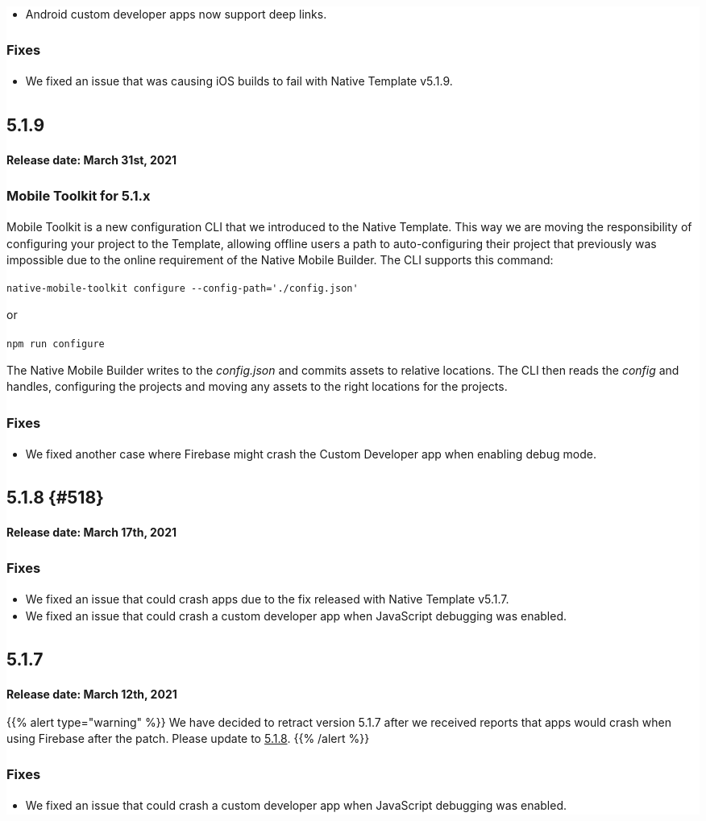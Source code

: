 * Android custom developer apps now support deep links. 

### Fixes 

* We fixed an issue that was causing iOS builds to fail with Native Template v5.1.9.

## 5.1.9

**Release date: March 31st, 2021**

### Mobile Toolkit for 5.1.x

Mobile Toolkit is a new configuration CLI that we introduced to the Native Template. This way we are moving the responsibility of configuring your project to the Template, allowing offline users a path to auto-configuring their project that previously was impossible due to the online requirement of the Native Mobile Builder. The CLI supports this command:

`native-mobile-toolkit configure --config-path='./config.json'`

or

`npm run configure`

The Native Mobile Builder writes to the *config.json* and commits assets to relative locations. The CLI then reads the *config* and handles, configuring the projects and moving any assets to the right locations for the projects.

### Fixes

* We fixed another case where Firebase might crash the Custom Developer app when enabling debug mode.

## 5.1.8 {#518}

**Release date: March 17th, 2021**

### Fixes

* We fixed an issue that could crash apps due to the fix released with Native Template v5.1.7.
* We fixed an issue that could crash a custom developer app when JavaScript debugging was enabled.

## 5.1.7

**Release date: March 12th, 2021**

{{% alert type="warning" %}}
We have decided to retract version 5.1.7 after we received reports that apps would crash when using Firebase after the patch. Please update to [5.1.8](#518). 
{{% /alert %}}

### Fixes

* We fixed an issue that could crash a custom developer app when JavaScript debugging was enabled.
